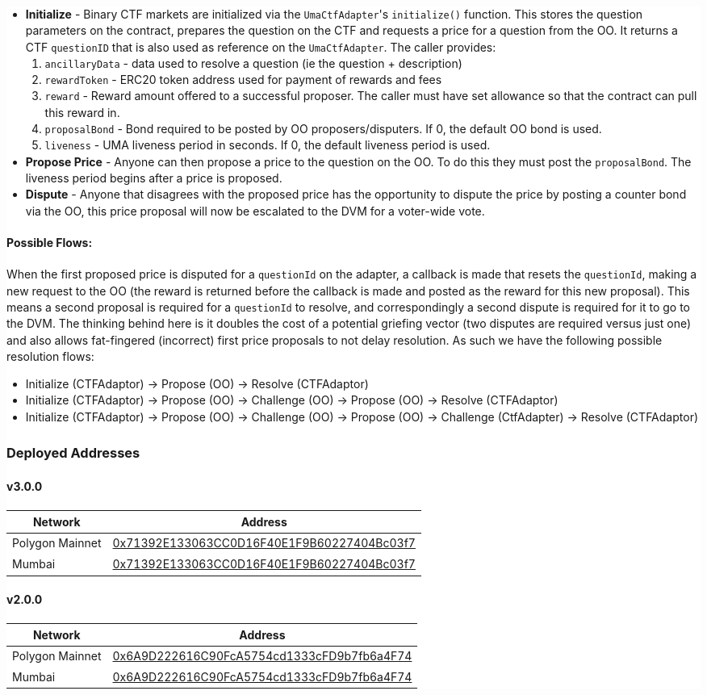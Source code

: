   * **Initialize** \- Binary CTF markets are initialized via the `UmaCtfAdapter`'s `initialize()` function. This stores the question parameters on the contract, prepares the question on the CTF and requests a price for a question from the OO. It returns a CTF `questionID` that is also used as reference on the `UmaCtfAdapter`. The caller provides: 
    1. `ancillaryData` \- data used to resolve a question (ie the question + description)
    2. `rewardToken` \- ERC20 token address used for payment of rewards and fees
    3. `reward` \- Reward amount offered to a successful proposer. The caller must have set allowance so that the contract can pull this reward in. 
    4. `proposalBond` \- Bond required to be posted by OO proposers/disputers. If 0, the default OO bond is used.
    5. `liveness` \- UMA liveness period in seconds. If 0, the default liveness period is used.
  * **Propose Price** \- Anyone can then propose a price to the question on the OO. To do this they must post the `proposalBond`. The liveness period begins after a price is proposed. 
  * **Dispute** \- Anyone that disagrees with the proposed price has the opportunity to dispute the price by posting a counter bond via the OO, this price proposal will now be escalated to the DVM for a voter-wide vote. 



#### Possible Flows:

When the first proposed price is disputed for a `questionId` on the adapter, a callback is made that resets the `questionId`, making a new request to the OO (the reward is returned before the callback is made and posted as the reward for this new proposal). This means a second proposal is required for a `questionId` to resolve, and correspondingly a second dispute is required for it to go to the DVM. The thinking behind here is it doubles the cost of a potential griefing vector (two disputes are required versus just one) and also allows fat-fingered (incorrect) first price proposals to not delay resolution. As such we have the following possible resolution flows:

  * Initialize (CTFAdaptor) -> Propose (OO) -> Resolve (CTFAdaptor)
  * Initialize (CTFAdaptor) -> Propose (OO) -> Challenge (OO) -> Propose (OO) -> Resolve (CTFAdaptor)
  * Initialize (CTFAdaptor) -> Propose (OO) -> Challenge (OO) -> Propose (OO) -> Challenge (CtfAdapter) -> Resolve (CTFAdaptor)



### Deployed Addresses

#### v3.0.0

Network | Address  
---|---  
Polygon Mainnet | [0x71392E133063CC0D16F40E1F9B60227404Bc03f7](https://polygonscan.com/address/0x71392E133063CC0D16F40E1F9B60227404Bc03f7)  
Mumbai | [0x71392E133063CC0D16F40E1F9B60227404Bc03f7](https://mumbai.polygonscan.com/address/0x71392E133063CC0D16F40E1F9B60227404Bc03f7)  
  
#### v2.0.0

Network | Address  
---|---  
Polygon Mainnet | [0x6A9D222616C90FcA5754cd1333cFD9b7fb6a4F74](https://polygonscan.com/address/0x6A9D222616C90FcA5754cd1333cFD9b7fb6a4F74)  
Mumbai | [0x6A9D222616C90FcA5754cd1333cFD9b7fb6a4F74](https://mumbai.polygonscan.com/address/0x6A9D222616C90FcA5754cd1333cFD9b7fb6a4F74)  
  